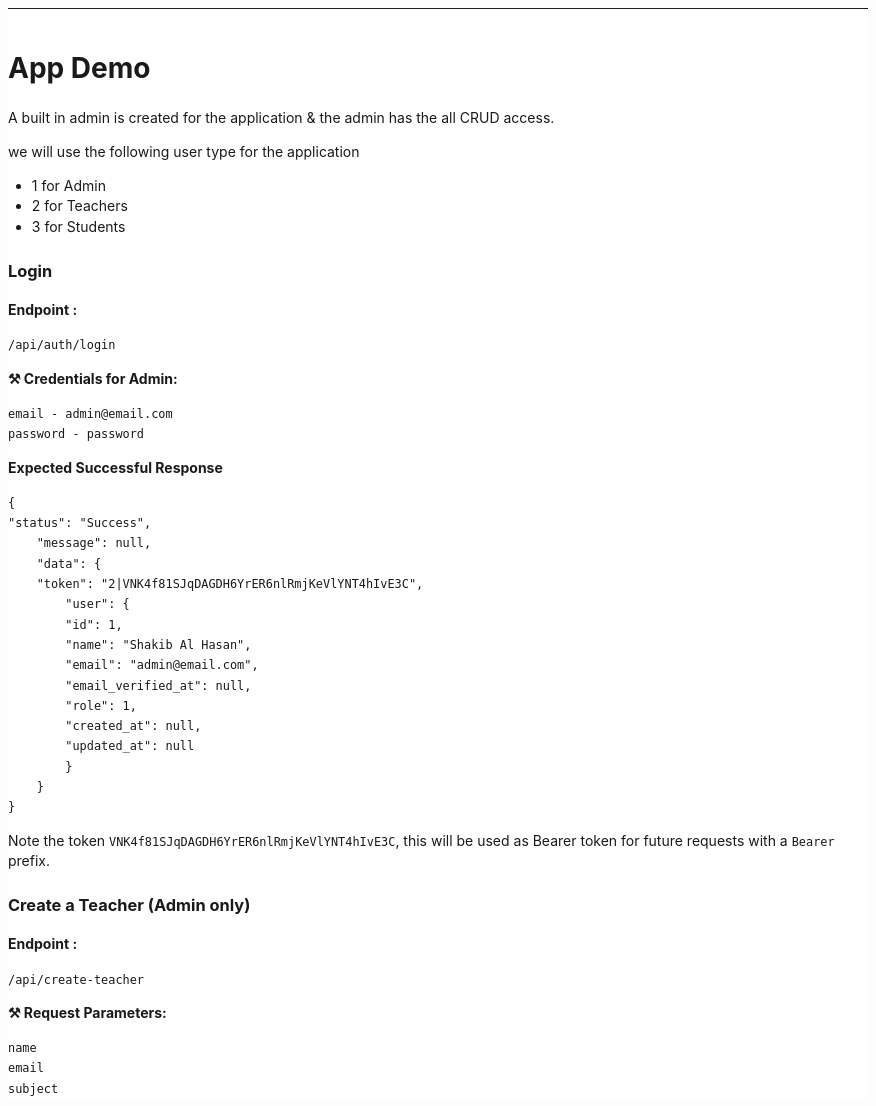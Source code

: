 
---

# App Demo

A built in admin is created for the application & the admin has the all CRUD access. 

we will use the following user type for the application

- 1 for Admin
- 2 for Teachers
- 3 for Students


### Login

**Endpoint :**

    /api/auth/login

**⚒️ Credentials for Admin:**

    email - admin@email.com
    password - password

**Expected Successful Response**

    {
    "status": "Success",
        "message": null,
        "data": {
        "token": "2|VNK4f81SJqDAGDH6YrER6nlRmjKeVlYNT4hIvE3C",
            "user": {
            "id": 1,
            "name": "Shakib Al Hasan",
            "email": "admin@email.com",
            "email_verified_at": null,
            "role": 1,
            "created_at": null,
            "updated_at": null
            }
        }
    }
    
Note the token `VNK4f81SJqDAGDH6YrER6nlRmjKeVlYNT4hIvE3C`, this will be used as Bearer token for future requests with a `Bearer` prefix.

### Create a Teacher (Admin only)

**Endpoint :**

    /api/create-teacher

**⚒️ Request Parameters:**

    name 
    email
    subject